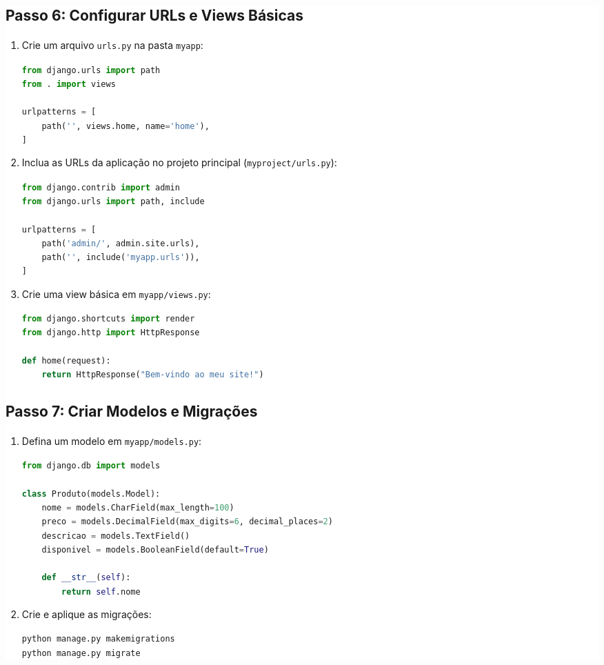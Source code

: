 ## Passo 6: Configurar URLs e Views Básicas

1. Crie um arquivo `urls.py` na pasta `myapp`:

   ```python
   from django.urls import path
   from . import views

   urlpatterns = [
       path('', views.home, name='home'),
   ]
   ```

2. Inclua as URLs da aplicação no projeto principal (`myproject/urls.py`):

   ```python
   from django.contrib import admin
   from django.urls import path, include

   urlpatterns = [
       path('admin/', admin.site.urls),
       path('', include('myapp.urls')),
   ]
   ```

3. Crie uma view básica em `myapp/views.py`:

   ```python
   from django.shortcuts import render
   from django.http import HttpResponse

   def home(request):
       return HttpResponse("Bem-vindo ao meu site!")
   ```

## Passo 7: Criar Modelos e Migrações

1. Defina um modelo em `myapp/models.py`:

   ```python
   from django.db import models

   class Produto(models.Model):
       nome = models.CharField(max_length=100)
       preco = models.DecimalField(max_digits=6, decimal_places=2)
       descricao = models.TextField()
       disponivel = models.BooleanField(default=True)

       def __str__(self):
           return self.nome
   ```

2. Crie e aplique as migrações:

   ```bash
   python manage.py makemigrations
   python manage.py migrate
   ```
